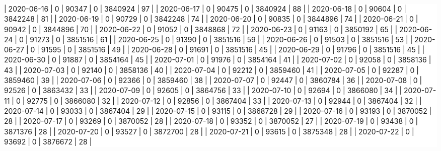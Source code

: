 | 2020-06-16 | 0 | 90347 | 0 | 3840924 | 97 |
| 2020-06-17 | 0 | 90475 | 0 | 3840924 | 88 |
| 2020-06-18 | 0 | 90604 | 0 | 3842248 | 81 |
| 2020-06-19 | 0 | 90729 | 0 | 3842248 | 74 |
| 2020-06-20 | 0 | 90835 | 0 | 3844896 | 74 |
| 2020-06-21 | 0 | 90942 | 0 | 3844896 | 70 |
| 2020-06-22 | 0 | 91052 | 0 | 3848868 | 72 |
| 2020-06-23 | 0 | 91163 | 0 | 3850192 | 65 |
| 2020-06-24 | 0 | 91273 | 0 | 3851516 | 61 |
| 2020-06-25 | 0 | 91390 | 0 | 3851516 | 59 |
| 2020-06-26 | 0 | 91503 | 0 | 3851516 | 53 |
| 2020-06-27 | 0 | 91595 | 0 | 3851516 | 49 |
| 2020-06-28 | 0 | 91691 | 0 | 3851516 | 45 |
| 2020-06-29 | 0 | 91796 | 0 | 3851516 | 45 |
| 2020-06-30 | 0 | 91887 | 0 | 3854164 | 45 |
| 2020-07-01 | 0 | 91976 | 0 | 3854164 | 41 |
| 2020-07-02 | 0 | 92058 | 0 | 3858136 | 43 |
| 2020-07-03 | 0 | 92140 | 0 | 3858136 | 40 |
| 2020-07-04 | 0 | 92212 | 0 | 3859460 | 41 |
| 2020-07-05 | 0 | 92287 | 0 | 3859460 | 39 |
| 2020-07-06 | 0 | 92366 | 0 | 3859460 | 38 |
| 2020-07-07 | 0 | 92447 | 0 | 3860784 | 36 |
| 2020-07-08 | 0 | 92526 | 0 | 3863432 | 33 |
| 2020-07-09 | 0 | 92605 | 0 | 3864756 | 33 |
| 2020-07-10 | 0 | 92694 | 0 | 3866080 | 34 |
| 2020-07-11 | 0 | 92775 | 0 | 3866080 | 32 |
| 2020-07-12 | 0 | 92856 | 0 | 3867404 | 33 |
| 2020-07-13 | 0 | 92944 | 0 | 3867404 | 32 |
| 2020-07-14 | 0 | 93033 | 0 | 3867404 | 29 |
| 2020-07-15 | 0 | 93115 | 0 | 3868728 | 29 |
| 2020-07-16 | 0 | 93193 | 0 | 3870052 | 28 |
| 2020-07-17 | 0 | 93269 | 0 | 3870052 | 28 |
| 2020-07-18 | 0 | 93352 | 0 | 3870052 | 27 |
| 2020-07-19 | 0 | 93438 | 0 | 3871376 | 28 |
| 2020-07-20 | 0 | 93527 | 0 | 3872700 | 28 |
| 2020-07-21 | 0 | 93615 | 0 | 3875348 | 28 |
| 2020-07-22 | 0 | 93692 | 0 | 3876672 | 28 |